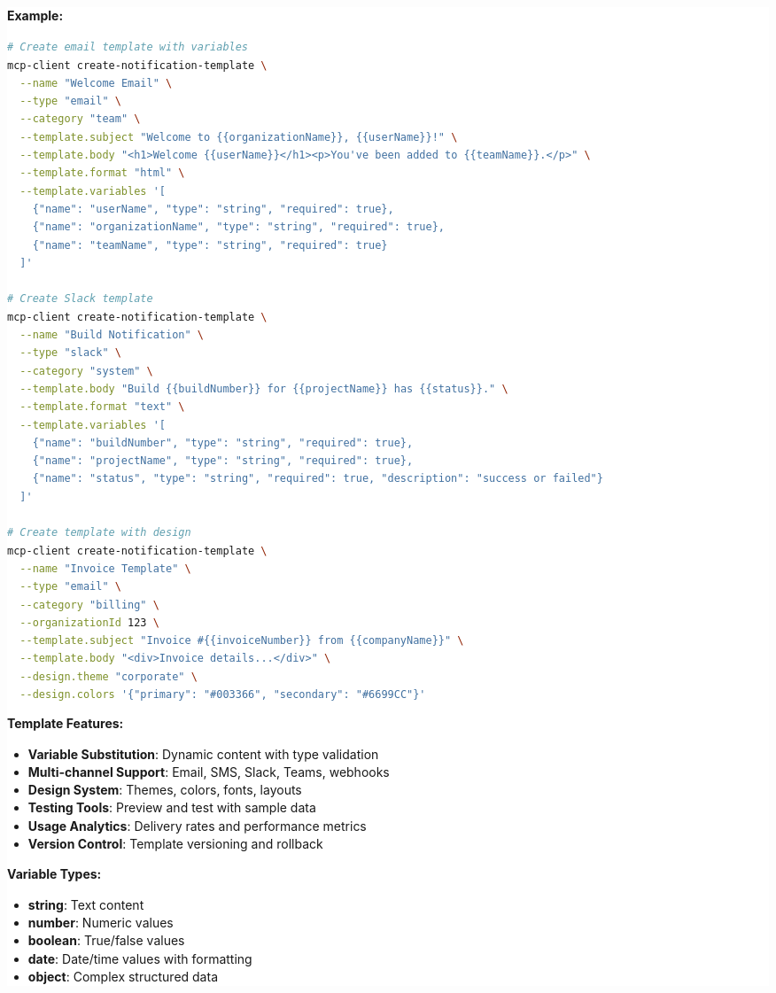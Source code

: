 **Example:**
```bash
# Create email template with variables
mcp-client create-notification-template \
  --name "Welcome Email" \
  --type "email" \
  --category "team" \
  --template.subject "Welcome to {{organizationName}}, {{userName}}!" \
  --template.body "<h1>Welcome {{userName}}</h1><p>You've been added to {{teamName}}.</p>" \
  --template.format "html" \
  --template.variables '[
    {"name": "userName", "type": "string", "required": true},
    {"name": "organizationName", "type": "string", "required": true},
    {"name": "teamName", "type": "string", "required": true}
  ]'

# Create Slack template
mcp-client create-notification-template \
  --name "Build Notification" \
  --type "slack" \
  --category "system" \
  --template.body "Build {{buildNumber}} for {{projectName}} has {{status}}." \
  --template.format "text" \
  --template.variables '[
    {"name": "buildNumber", "type": "string", "required": true},
    {"name": "projectName", "type": "string", "required": true},
    {"name": "status", "type": "string", "required": true, "description": "success or failed"}
  ]'

# Create template with design
mcp-client create-notification-template \
  --name "Invoice Template" \
  --type "email" \
  --category "billing" \
  --organizationId 123 \
  --template.subject "Invoice #{{invoiceNumber}} from {{companyName}}" \
  --template.body "<div>Invoice details...</div>" \
  --design.theme "corporate" \
  --design.colors '{"primary": "#003366", "secondary": "#6699CC"}'
```

**Template Features:**
- **Variable Substitution**: Dynamic content with type validation
- **Multi-channel Support**: Email, SMS, Slack, Teams, webhooks
- **Design System**: Themes, colors, fonts, layouts
- **Testing Tools**: Preview and test with sample data
- **Usage Analytics**: Delivery rates and performance metrics
- **Version Control**: Template versioning and rollback

**Variable Types:**
- **string**: Text content
- **number**: Numeric values
- **boolean**: True/false values  
- **date**: Date/time values with formatting
- **object**: Complex structured data
